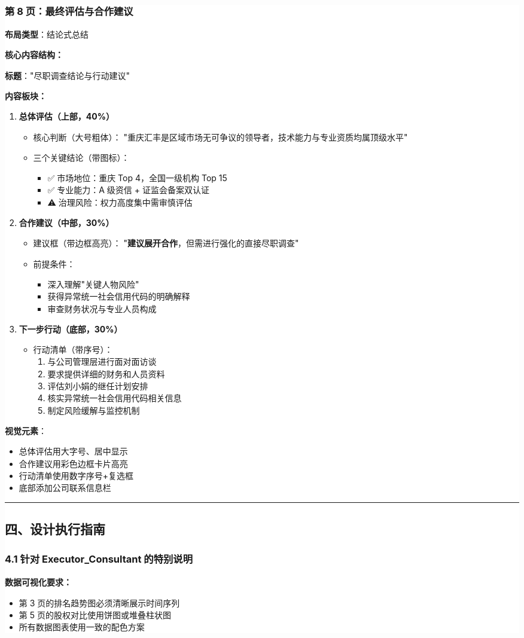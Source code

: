 
### 第 8 页：最终评估与合作建议

**布局类型**：结论式总结

**核心内容结构：**

**标题**："尽职调查结论与行动建议"

**内容板块：**

1. **总体评估（上部，40%）**

   - 核心判断（大号粗体）：
     "重庆汇丰是区域市场无可争议的领导者，技术能力与专业资质均属顶级水平"

   - 三个关键结论（带图标）：
     - ✅ 市场地位：重庆 Top 4，全国一级机构 Top 15
     - ✅ 专业能力：A 级资信 + 证监会备案双认证
     - ⚠️ 治理风险：权力高度集中需审慎评估

2. **合作建议（中部，30%）**

   - 建议框（带边框高亮）：
     "**建议展开合作**，但需进行强化的直接尽职调查"

   - 前提条件：
     - 深入理解"关键人物风险"
     - 获得异常统一社会信用代码的明确解释
     - 审查财务状况与专业人员构成

3. **下一步行动（底部，30%）**
   - 行动清单（带序号）：
     1. 与公司管理层进行面对面访谈
     2. 要求提供详细的财务和人员资料
     3. 评估刘小娟的继任计划安排
     4. 核实异常统一社会信用代码相关信息
     5. 制定风险缓解与监控机制

**视觉元素**：

- 总体评估用大字号、居中显示
- 合作建议用彩色边框卡片高亮
- 行动清单使用数字序号+复选框
- 底部添加公司联系信息栏

---

## 四、设计执行指南

### 4.1 针对 Executor_Consultant 的特别说明

**数据可视化要求：**

- 第 3 页的排名趋势图必须清晰展示时间序列
- 第 5 页的股权对比使用饼图或堆叠柱状图
- 所有数据图表使用一致的配色方案
